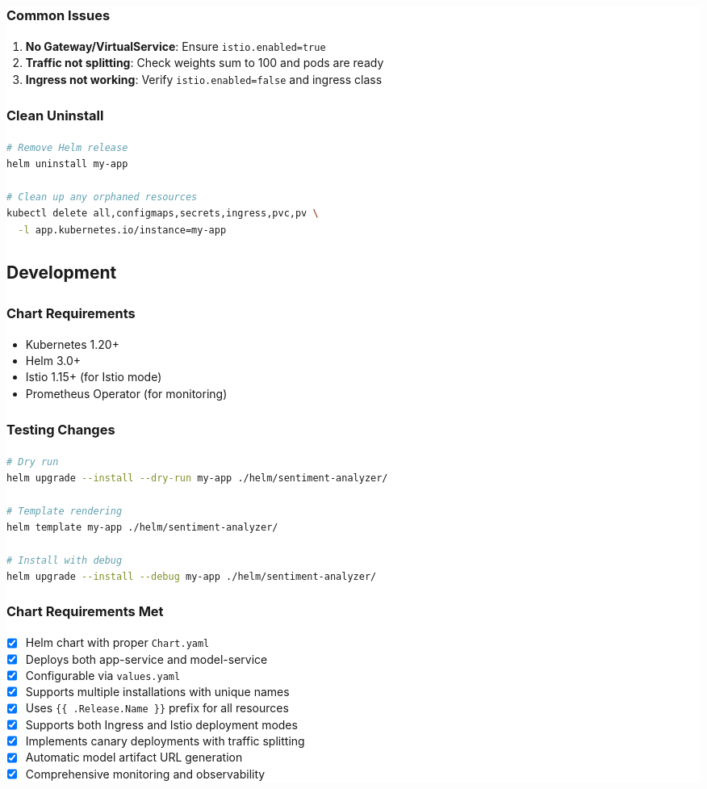 ### Common Issues

1. **No Gateway/VirtualService**: Ensure `istio.enabled=true`
2. **Traffic not splitting**: Check weights sum to 100 and pods are ready
3. **Ingress not working**: Verify `istio.enabled=false` and ingress class

### Clean Uninstall

```bash
# Remove Helm release
helm uninstall my-app

# Clean up any orphaned resources
kubectl delete all,configmaps,secrets,ingress,pvc,pv \
  -l app.kubernetes.io/instance=my-app
```

## Development

### Chart Requirements

-   Kubernetes 1.20+
-   Helm 3.0+
-   Istio 1.15+ (for Istio mode)
-   Prometheus Operator (for monitoring)

### Testing Changes

```bash
# Dry run
helm upgrade --install --dry-run my-app ./helm/sentiment-analyzer/

# Template rendering
helm template my-app ./helm/sentiment-analyzer/

# Install with debug
helm upgrade --install --debug my-app ./helm/sentiment-analyzer/
```

### Chart Requirements Met

-   [x] Helm chart with proper `Chart.yaml`
-   [x] Deploys both app-service and model-service
-   [x] Configurable via `values.yaml`
-   [x] Supports multiple installations with unique names
-   [x] Uses `{{ .Release.Name }}` prefix for all resources
-   [x] Supports both Ingress and Istio deployment modes
-   [x] Implements canary deployments with traffic splitting
-   [x] Automatic model artifact URL generation
-   [x] Comprehensive monitoring and observability
